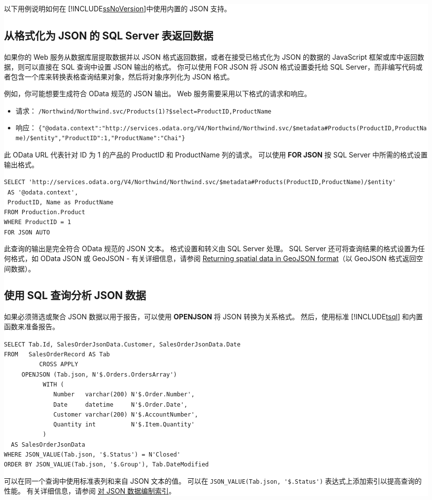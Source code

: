  以下用例说明如何在 [!INCLUDE[ssNoVersion](../../includes/ssnoversion-md.md)]中使用内置的 JSON 支持。  
  
## <a name="return-data-from-a-sql-server-table-formatted-as-json"></a>从格式化为 JSON 的 SQL Server 表返回数据  
 如果你的 Web 服务从数据库层提取数据并以 JSON 格式返回数据，或者在接受已格式化为 JSON 的数据的 JavaScript 框架或库中返回数据，则可以直接在 SQL 查询中设置 JSON 输出的格式。 你可以使用 FOR JSON 将 JSON 格式设置委托给 SQL Server，而非编写代码或者包含一个库来转换表格查询结果对象，然后将对象序列化为 JSON 格式。  
  
 例如，你可能想要生成符合 OData 规范的 JSON 输出。 Web 服务需要采用以下格式的请求和响应。  
  
-   请求： `/Northwind/Northwind.svc/Products(1)?$select=ProductID,ProductName`  
  
-   响应： `{"@odata.context":"http://services.odata.org/V4/Northwind/Northwind.svc/$metadata#Products(ProductID,ProductName)/$entity","ProductID":1,"ProductName":"Chai"}`  
  
 此 OData URL 代表针对 ID 为 1 的产品的 ProductID 和 ProductName 列的请求。 可以使用 **FOR JSON** 按 SQL Server 中所需的格式设置输出格式。  
  
```tsql  
SELECT 'http://services.odata.org/V4/Northwind/Northwind.svc/$metadata#Products(ProductID,ProductName)/$entity'
 AS '@odata.context',   
 ProductID, Name as ProductName   
FROM Production.Product  
WHERE ProductID = 1  
FOR JSON AUTO  
```  
  
此查询的输出是完全符合 OData 规范的 JSON 文本。 格式设置和转义由 SQL Server 处理。 SQL Server 还可将查询结果的格式设置为任何格式，如 OData JSON 或 GeoJSON - 有关详细信息，请参阅 [Returning spatial data in GeoJSON format](https://blogs.msdn.microsoft.com/sqlserverstorageengine/2016/01/05/returning-spatial-data-in-geojson-format-part-1)（以 GeoJSON 格式返回空间数据）。  
  
## <a name="analyze-json-data-with-sql-queries"></a>使用 SQL 查询分析 JSON 数据  
 如果必须筛选或聚合 JSON 数据以用于报告，可以使用 **OPENJSON** 将 JSON 转换为关系格式。 然后，使用标准 [!INCLUDE[tsql](../../includes/tsql-md.md)] 和内置函数来准备报告。  
  
```tsql  
SELECT Tab.Id, SalesOrderJsonData.Customer, SalesOrderJsonData.Date  
FROM   SalesOrderRecord AS Tab  
          CROSS APPLY  
     OPENJSON (Tab.json, N'$.Orders.OrdersArray')  
           WITH (  
              Number   varchar(200) N'$.Order.Number',   
              Date     datetime     N'$.Order.Date',  
              Customer varchar(200) N'$.AccountNumber',   
              Quantity int          N'$.Item.Quantity'  
           )  
  AS SalesOrderJsonData  
WHERE JSON_VALUE(Tab.json, '$.Status') = N'Closed'  
ORDER BY JSON_VALUE(Tab.json, '$.Group'), Tab.DateModified  
```  
  
 可以在同一个查询中使用标准表列和来自 JSON 文本的值。 可以在 `JSON_VALUE(Tab.json, '$.Status')` 表达式上添加索引以提高查询的性能。 有关详细信息，请参阅 [对 JSON 数据编制索引](../../relational-databases/json/index-json-data.md)。
  
